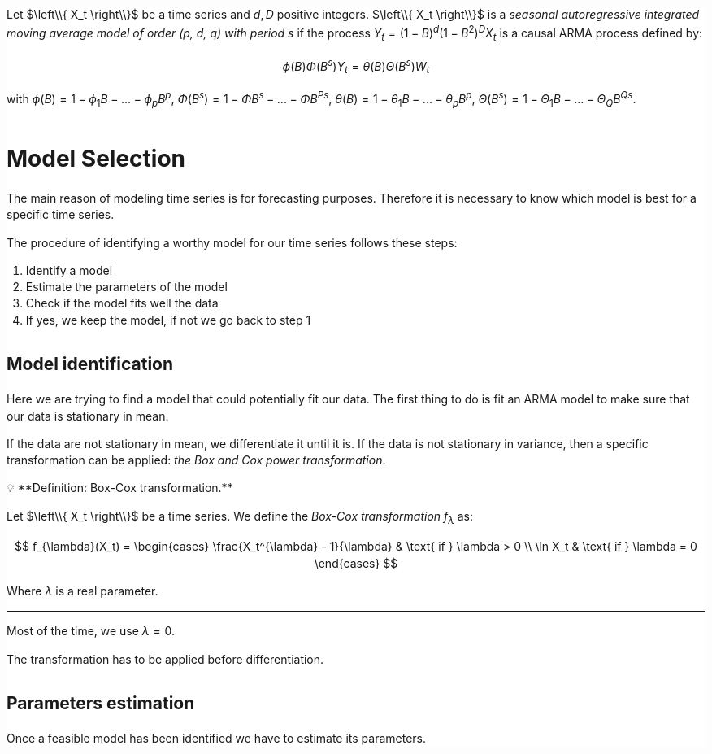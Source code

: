 Let $\left\\{ X_t \right\\}$ be a time series and $d, D$ positive integers. $\left\\{ X_t \right\\}$ is a *seasonal autoregressive integrated moving average model of order (p, d, q) with period s* if the process $Y_t = (1 - B)^d(1 - B^2)^DX_t$ is a causal $\text{ARMA}$ process defined by:

$$
\phi(B)\Phi(B^s)Y_t = \theta(B)\Theta(B^s)W_t
$$

with $\phi(B) = 1 - \phi_1 B -...- \phi_p B^p$, $\Phi(B^s) = 1 - \Phi B^s -...- \Phi B^{Ps}$, $\theta(B) = 1 - \theta_1 B - ...- \theta_pB^p$, $\Theta(B^s) = 1 - \Theta_1 B - ...- \Theta_Q B^{Qs}$.

# Model Selection

The main reason of modeling time series is for forecasting purposes. Therefore it is necessary to know which model is best for a specific time series.

The procedure of identifying a worthy model for our time series follows these steps:

1. Identify a model
2. Estimate the parameters of the model
3. Check if the model fits well the data
4. If yes, we keep the model, if not we go back to step 1

## Model identification

Here we are trying to find a model that could potentially fit our data. The first thing to do is fit an ARMA model to make sure that our data is stationary in mean.

If the data are not stationary in mean, we differentiate it until it is. If the data is not stationary in variance, then a specific transformation can be applied: *the Box and Cox power transformation*.

<aside>
💡 **Definition: Box-Cox transformation.**

</aside>

Let $\left\\{ X_t \right\\}$ be a time series. We define the *Box-Cox transformation* $f_{\lambda}$ as:

$$
f_{\lambda}(X_t) =  \begin{cases} \frac{X_t^{\lambda} - 1}{\lambda} & \text{ if } \lambda > 0 \\ \ln X_t & \text{ if } \lambda = 0 \end{cases} 
$$

Where $\lambda$ is a real parameter.

---

Most of the time, we use $\lambda = 0$.

The transformation has to be applied before differentiation.

## Parameters estimation

Once a feasible model has been identified we have to estimate its parameters.
